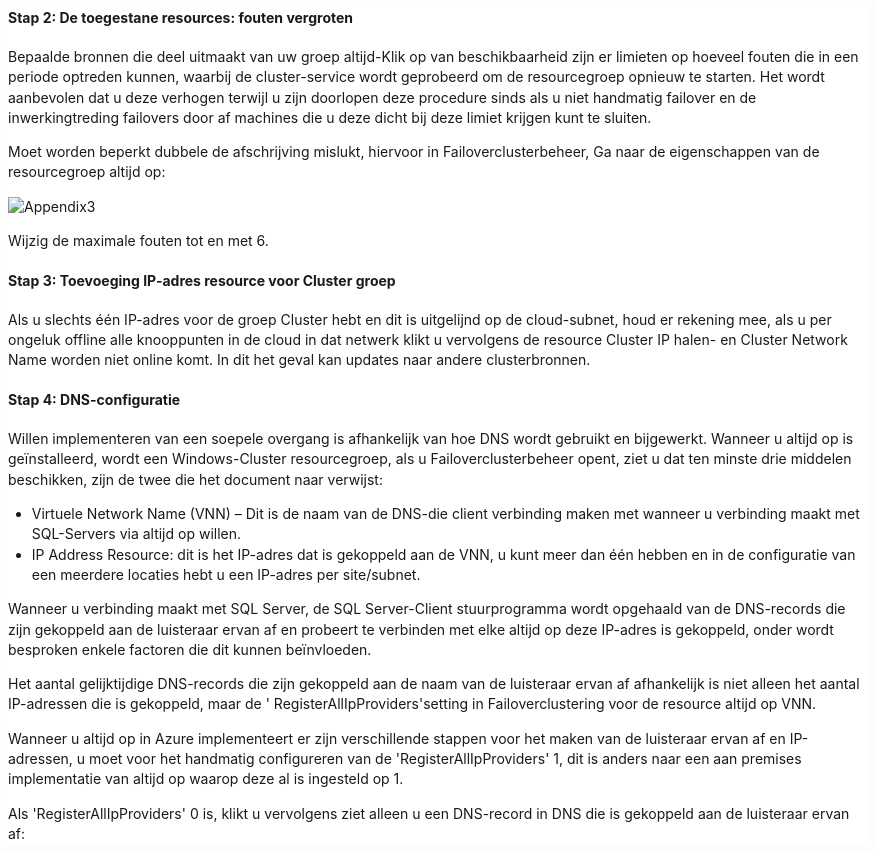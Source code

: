 #### <a name="step-2-increase-the-permitted-failures-on-resources-optional"></a>Stap 2: De toegestane resources: fouten vergroten<Optional>
Bepaalde bronnen die deel uitmaakt van uw groep altijd-Klik op van beschikbaarheid zijn er limieten op hoeveel fouten die in een periode optreden kunnen, waarbij de cluster-service wordt geprobeerd om de resourcegroep opnieuw te starten. Het wordt aanbevolen dat u deze verhogen terwijl u zijn doorlopen deze procedure sinds als u niet handmatig failover en de inwerkingtreding failovers door af machines die u deze dicht bij deze limiet krijgen kunt te sluiten.

Moet worden beperkt dubbele de afschrijving mislukt, hiervoor in Failoverclusterbeheer, Ga naar de eigenschappen van de resourcegroep altijd op:

![Appendix3][13]

Wijzig de maximale fouten tot en met 6.

#### <a name="step-3-addition-ip-address-resource-for-cluster-group-optional"></a>Stap 3: Toevoeging IP-adres resource voor Cluster groep<Optional>

Als u slechts één IP-adres voor de groep Cluster hebt en dit is uitgelijnd op de cloud-subnet, houd er rekening mee, als u per ongeluk offline alle knooppunten in de cloud in dat netwerk klikt u vervolgens de resource Cluster IP halen- en Cluster Network Name worden niet online komt. In dit het geval kan updates naar andere clusterbronnen.

#### <a name="step-4-dns-configuration"></a>Stap 4: DNS-configuratie

Willen implementeren van een soepele overgang is afhankelijk van hoe DNS wordt gebruikt en bijgewerkt.
Wanneer u altijd op is geïnstalleerd, wordt een Windows-Cluster resourcegroep, als u Failoverclusterbeheer opent, ziet u dat ten minste drie middelen beschikken, zijn de twee die het document naar verwijst:

- Virtuele Network Name (VNN) – Dit is de naam van de DNS-die client verbinding maken met wanneer u verbinding maakt met SQL-Servers via altijd op willen.
- IP Address Resource: dit is het IP-adres dat is gekoppeld aan de VNN, u kunt meer dan één hebben en in de configuratie van een meerdere locaties hebt u een IP-adres per site/subnet.

Wanneer u verbinding maakt met SQL Server, de SQL Server-Client stuurprogramma wordt opgehaald van de DNS-records die zijn gekoppeld aan de luisteraar ervan af en probeert te verbinden met elke altijd op deze IP-adres is gekoppeld, onder wordt besproken enkele factoren die dit kunnen beïnvloeden.

Het aantal gelijktijdige DNS-records die zijn gekoppeld aan de naam van de luisteraar ervan af afhankelijk is niet alleen het aantal IP-adressen die is gekoppeld, maar de ' RegisterAllIpProviders'setting in Failoverclustering voor de resource altijd op VNN.

Wanneer u altijd op in Azure implementeert er zijn verschillende stappen voor het maken van de luisteraar ervan af en IP-adressen, u moet voor het handmatig configureren van de 'RegisterAllIpProviders' 1, dit is anders naar een aan premises implementatie van altijd op waarop deze al is ingesteld op 1.

Als 'RegisterAllIpProviders' 0 is, klikt u vervolgens ziet alleen u een DNS-record in DNS die is gekoppeld aan de luisteraar ervan af:


[1]: ./media/virtual-machines-windows-classic-sql-server-premium-storage/1_VNET_Portal.png
[2]: ./media/virtual-machines-windows-classic-sql-server-premium-storage/2_Diskname_Lun.png
[3]: ./media/virtual-machines-windows-classic-sql-server-premium-storage/3_Virtual_Disk_Properties.png
[4]: ./media/virtual-machines-windows-classic-sql-server-premium-storage/4_Virtual_Disk_Properties_Details.png
[5]: ./media/virtual-machines-windows-classic-sql-server-premium-storage/5_Get_Storage_Pool.png
[6]: ./media/virtual-machines-windows-classic-sql-server-premium-storage/6_Deployments_Always_On.png
[7]: ./media/virtual-machines-windows-classic-sql-server-premium-storage/7_Add_More_Secondaries.png
[8]: ./media/virtual-machines-windows-classic-sql-server-premium-storage/8_Use_Existing_Secondary_Single_Site.png
[9]: ./media/virtual-machines-windows-classic-sql-server-premium-storage/9_Use_Existing_Secondary_Multi_Site.png
[10]: ./media/virtual-machines-windows-classic-sql-server-premium-storage/9_Use_Existing_Secondary_Multi_Site_b.png
[11]: ./media/virtual-machines-windows-classic-sql-server-premium-storage/10_Appendix_01.png
[12]: ./media/virtual-machines-windows-classic-sql-server-premium-storage/10_Appendix_02.png
[13]: ./media/virtual-machines-windows-classic-sql-server-premium-storage/10_Appendix_03.png
[14]: ./media/virtual-machines-windows-classic-sql-server-premium-storage/10_Appendix_04.png
[15]: ./media/virtual-machines-windows-classic-sql-server-premium-storage/10_Appendix_05.png
[16]: ./media/virtual-machines-windows-classic-sql-server-premium-storage/10_Appendix_06.png
[17]: ./media/virtual-machines-windows-classic-sql-server-premium-storage/10_Appendix_07.png
[18]: ./media/virtual-machines-windows-classic-sql-server-premium-storage/10_Appendix_08.png
[19]: ./media/virtual-machines-windows-classic-sql-server-premium-storage/10_Appendix_09.png
[20]: ./media/virtual-machines-windows-classic-sql-server-premium-storage/10_Appendix_10.png
[21]: ./media/virtual-machines-windows-classic-sql-server-premium-storage/10_Appendix_11.png
[22]: ./media/virtual-machines-windows-classic-sql-server-premium-storage/10_Appendix_12.png
[23]: ./media/virtual-machines-windows-classic-sql-server-premium-storage/10_Appendix_13.png
[24]: ./media/virtual-machines-windows-classic-sql-server-premium-storage/10_Appendix_14.png
[25]: ./media/virtual-machines-windows-classic-sql-server-premium-storage/10_Appendix_15.png